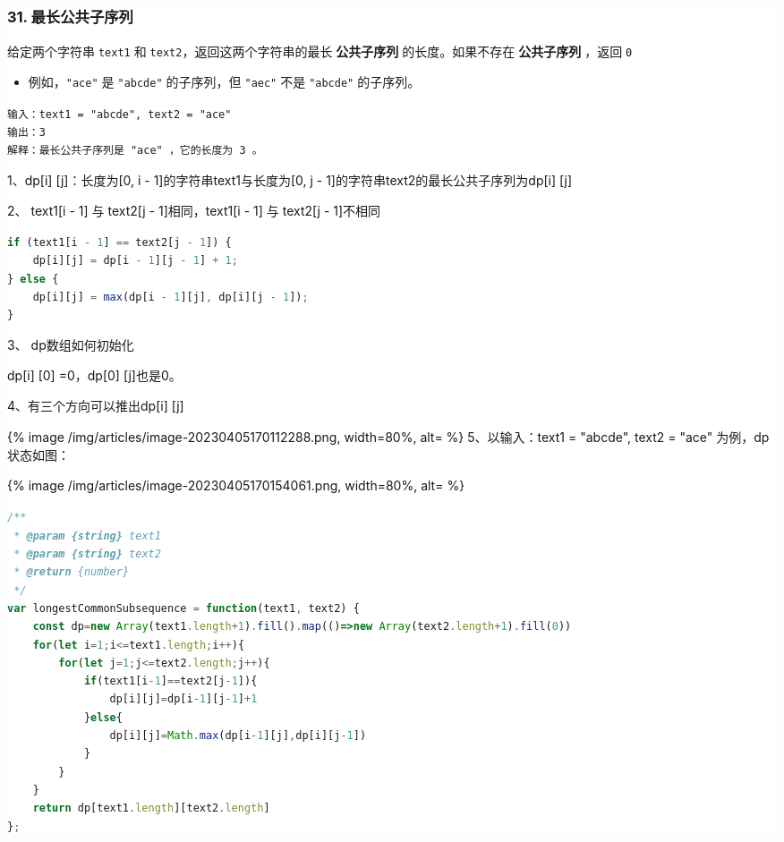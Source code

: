 ### 31. 最长公共子序列

给定两个字符串 `text1` 和 `text2`，返回这两个字符串的最长 **公共子序列** 的长度。如果不存在 **公共子序列** ，返回 `0` 

- 例如，`"ace"` 是 `"abcde"` 的子序列，但 `"aec"` 不是 `"abcde"` 的子序列。



```
输入：text1 = "abcde", text2 = "ace" 
输出：3  
解释：最长公共子序列是 "ace" ，它的长度为 3 。
```

1、dp[i] [j]：长度为[0, i - 1]的字符串text1与长度为[0, j - 1]的字符串text2的最长公共子序列为dp[i] [j]

2、 text1[i - 1] 与 text2[j - 1]相同，text1[i - 1] 与 text2[j - 1]不相同

```js
if (text1[i - 1] == text2[j - 1]) {
    dp[i][j] = dp[i - 1][j - 1] + 1;
} else {
    dp[i][j] = max(dp[i - 1][j], dp[i][j - 1]);
}
```

3、 dp数组如何初始化

dp[i] [0] =0，dp[0] [j]也是0。

4、有三个方向可以推出dp[i] [j]


{% image /img/articles/image-20230405170112288.png, width=80%, alt= %}
5、以输入：text1 = "abcde", text2 = "ace" 为例，dp状态如图：


{% image /img/articles/image-20230405170154061.png, width=80%, alt= %}

```js
/**
 * @param {string} text1
 * @param {string} text2
 * @return {number}
 */
var longestCommonSubsequence = function(text1, text2) {
    const dp=new Array(text1.length+1).fill().map(()=>new Array(text2.length+1).fill(0))
    for(let i=1;i<=text1.length;i++){
        for(let j=1;j<=text2.length;j++){
            if(text1[i-1]==text2[j-1]){
                dp[i][j]=dp[i-1][j-1]+1
            }else{
                dp[i][j]=Math.max(dp[i-1][j],dp[i][j-1])
            }
        }
    }
    return dp[text1.length][text2.length]
};
```
